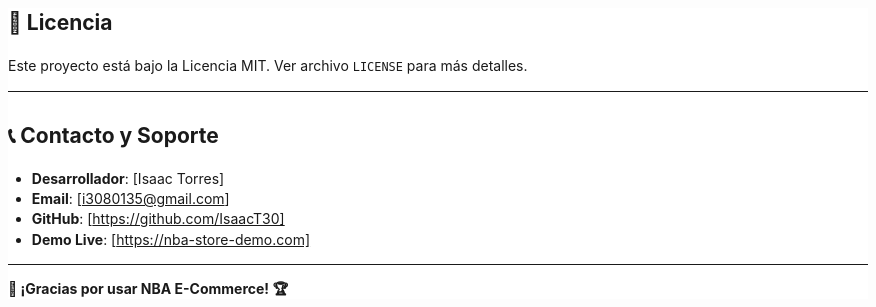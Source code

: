 ## 📄 Licencia

Este proyecto está bajo la Licencia MIT. Ver archivo `LICENSE` para más detalles.

---

## 📞 Contacto y Soporte

- **Desarrollador**: [Isaac Torres]
- **Email**: [i3080135@gmail.com]
- **GitHub**: [https://github.com/IsaacT30]
- **Demo Live**: [https://nba-store-demo.com]

---

**🏀 ¡Gracias por usar NBA E-Commerce! 🏆**

